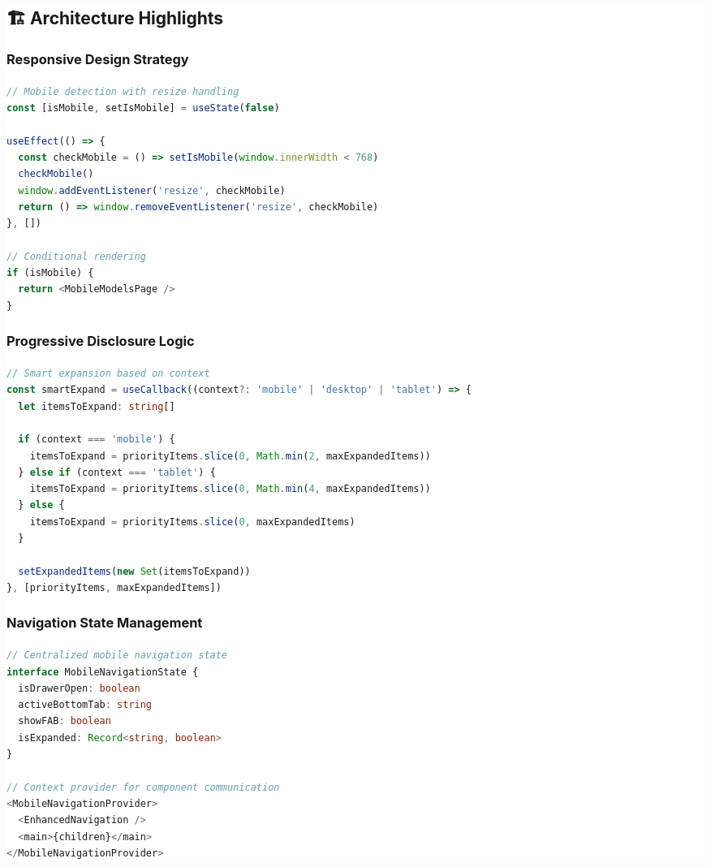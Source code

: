 ## 🏗️ Architecture Highlights

### **Responsive Design Strategy**
```typescript
// Mobile detection with resize handling
const [isMobile, setIsMobile] = useState(false)

useEffect(() => {
  const checkMobile = () => setIsMobile(window.innerWidth < 768)
  checkMobile()
  window.addEventListener('resize', checkMobile)
  return () => window.removeEventListener('resize', checkMobile)
}, [])

// Conditional rendering
if (isMobile) {
  return <MobileModelsPage />
}
```

### **Progressive Disclosure Logic**
```typescript
// Smart expansion based on context
const smartExpand = useCallback((context?: 'mobile' | 'desktop' | 'tablet') => {
  let itemsToExpand: string[]

  if (context === 'mobile') {
    itemsToExpand = priorityItems.slice(0, Math.min(2, maxExpandedItems))
  } else if (context === 'tablet') {
    itemsToExpand = priorityItems.slice(0, Math.min(4, maxExpandedItems))
  } else {
    itemsToExpand = priorityItems.slice(0, maxExpandedItems)
  }

  setExpandedItems(new Set(itemsToExpand))
}, [priorityItems, maxExpandedItems])
```

### **Navigation State Management**
```typescript
// Centralized mobile navigation state
interface MobileNavigationState {
  isDrawerOpen: boolean
  activeBottomTab: string
  showFAB: boolean
  isExpanded: Record<string, boolean>
}

// Context provider for component communication
<MobileNavigationProvider>
  <EnhancedNavigation />
  <main>{children}</main>
</MobileNavigationProvider>
```
